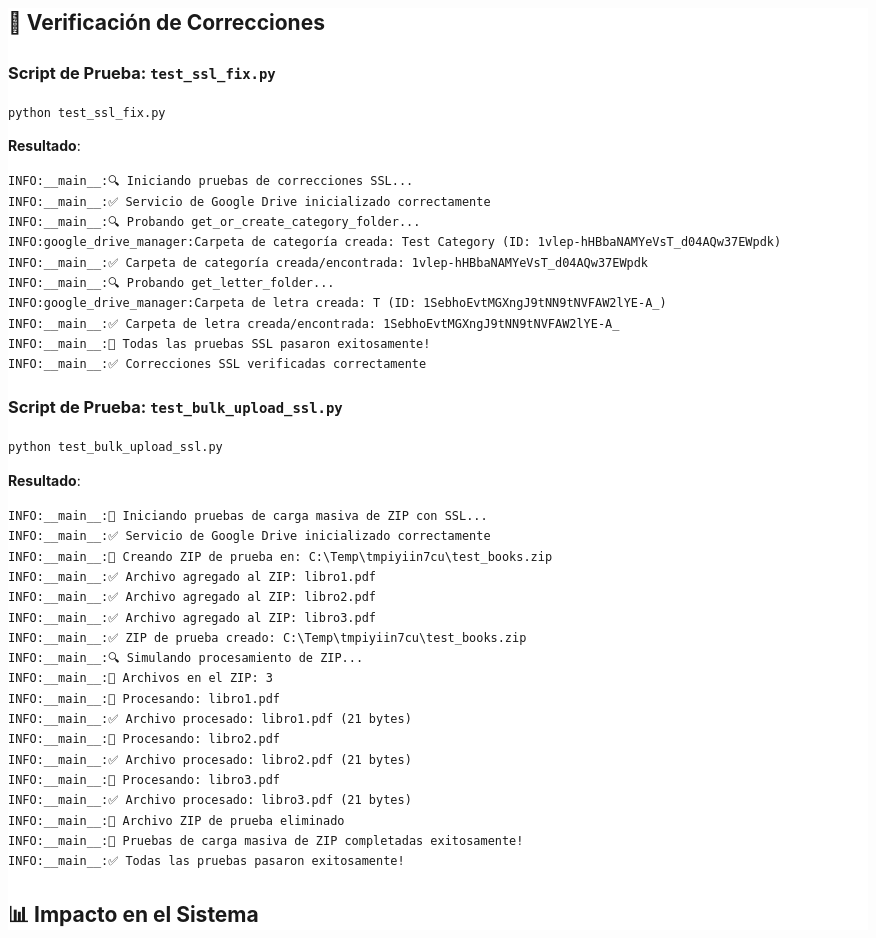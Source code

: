 ## 🧪 Verificación de Correcciones

### Script de Prueba: `test_ssl_fix.py`

```bash
python test_ssl_fix.py
```

**Resultado**:
```
INFO:__main__:🔍 Iniciando pruebas de correcciones SSL...
INFO:__main__:✅ Servicio de Google Drive inicializado correctamente
INFO:__main__:🔍 Probando get_or_create_category_folder...
INFO:google_drive_manager:Carpeta de categoría creada: Test Category (ID: 1vlep-hHBbaNAMYeVsT_d04AQw37EWpdk)
INFO:__main__:✅ Carpeta de categoría creada/encontrada: 1vlep-hHBbaNAMYeVsT_d04AQw37EWpdk
INFO:__main__:🔍 Probando get_letter_folder...
INFO:google_drive_manager:Carpeta de letra creada: T (ID: 1SebhoEvtMGXngJ9tNN9tNVFAW2lYE-A_)
INFO:__main__:✅ Carpeta de letra creada/encontrada: 1SebhoEvtMGXngJ9tNN9tNVFAW2lYE-A_
INFO:__main__:🎉 Todas las pruebas SSL pasaron exitosamente!
INFO:__main__:✅ Correcciones SSL verificadas correctamente
```

### Script de Prueba: `test_bulk_upload_ssl.py`

```bash
python test_bulk_upload_ssl.py
```

**Resultado**:
```
INFO:__main__:🚀 Iniciando pruebas de carga masiva de ZIP con SSL...
INFO:__main__:✅ Servicio de Google Drive inicializado correctamente
INFO:__main__:📁 Creando ZIP de prueba en: C:\Temp\tmpiyiin7cu\test_books.zip
INFO:__main__:✅ Archivo agregado al ZIP: libro1.pdf
INFO:__main__:✅ Archivo agregado al ZIP: libro2.pdf
INFO:__main__:✅ Archivo agregado al ZIP: libro3.pdf
INFO:__main__:✅ ZIP de prueba creado: C:\Temp\tmpiyiin7cu\test_books.zip
INFO:__main__:🔍 Simulando procesamiento de ZIP...
INFO:__main__:📄 Archivos en el ZIP: 3
INFO:__main__:📖 Procesando: libro1.pdf
INFO:__main__:✅ Archivo procesado: libro1.pdf (21 bytes)
INFO:__main__:📖 Procesando: libro2.pdf
INFO:__main__:✅ Archivo procesado: libro2.pdf (21 bytes)
INFO:__main__:📖 Procesando: libro3.pdf
INFO:__main__:✅ Archivo procesado: libro3.pdf (21 bytes)
INFO:__main__:🧹 Archivo ZIP de prueba eliminado
INFO:__main__:🎉 Pruebas de carga masiva de ZIP completadas exitosamente!
INFO:__main__:✅ Todas las pruebas pasaron exitosamente!
```

## 📊 Impacto en el Sistema
